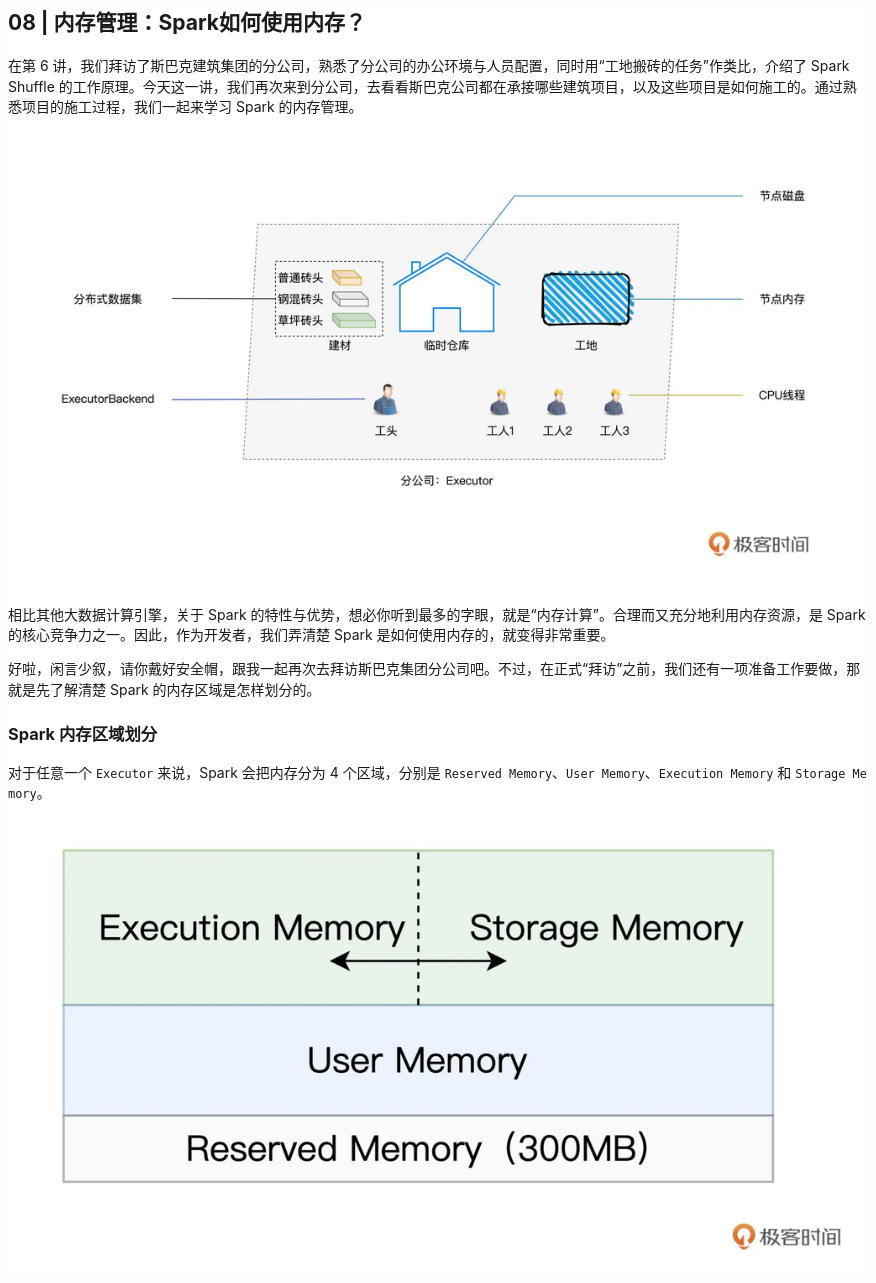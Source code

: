 ## 08 | 内存管理：Spark如何使用内存？

在第 6 讲，我们拜访了斯巴克建筑集团的分公司，熟悉了分公司的办公环境与人员配置，同时用“工地搬砖的任务”作类比，介绍了 Spark Shuffle 的工作原理。今天这一讲，我们再次来到分公司，去看看斯巴克公司都在承接哪些建筑项目，以及这些项目是如何施工的。通过熟悉项目的施工过程，我们一起来学习 Spark 的内存管理。

![斯巴克建筑集团分公司](images/2fe7ba37365ca1b0da67f83eb859f663.webp)

相比其他大数据计算引擎，关于 Spark 的特性与优势，想必你听到最多的字眼，就是“内存计算”。合理而又充分地利用内存资源，是 Spark 的核心竞争力之一。因此，作为开发者，我们弄清楚 Spark 是如何使用内存的，就变得非常重要。

好啦，闲言少叙，请你戴好安全帽，跟我一起再次去拜访斯巴克集团分公司吧。不过，在正式“拜访”之前，我们还有一项准备工作要做，那就是先了解清楚 Spark 的内存区域是怎样划分的。

### Spark 内存区域划分

对于任意一个 `Executor` 来说，Spark 会把内存分为 4 个区域，分别是 `Reserved Memory`、`User Memory`、`Execution Memory` 和 `Storage Memory`。

![Spark内存区域划分](images/c317aa36c594b6ccc93a8a65b5bcf57b.webp)
